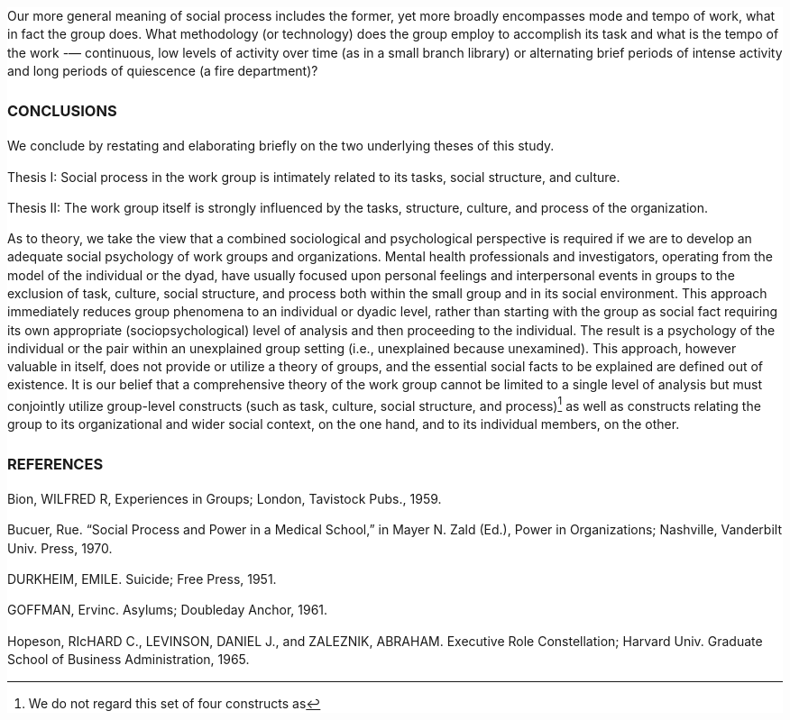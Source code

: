 Our more general meaning of social process includes the former, yet
more broadly encompasses mode and tempo of work, what in fact the
group does. What  methodology (or technology) does the group employ to
accomplish its task and what is the tempo of the work -— continuous,
low levels of activity over time (as in a small branch library) or
alternating brief periods of intense activity and long periods of
quiescence (a fire department)?

### CONCLUSIONS

We conclude by restating and elaborating briefly on the two underlying
theses of this study.

Thesis I: Social process in the work group is intimately related to
its tasks, social structure, and culture.

Thesis II: The work group itself is strongly influenced by the tasks,
structure, culture, and process of the organization.

As to theory, we take the view that a combined sociological and
psychological perspective is required if we are to develop an adequate
social psychology of work groups and organizations. Mental health
professionals and investigators, operating from the model of the
individual or the dyad, have usually focused upon personal feelings
and interpersonal events in groups to the exclusion of task, culture,
social structure, and process both within the small group and in its
social environment. This approach immediately reduces group phenomena
to an individual or dyadic level, rather than starting with the group
as social fact requiring its own appropriate (sociopsychological)
level of analysis and then proceeding to the individual. The result is
a psychology of the individual or the pair within an unexplained group
setting (i.e., unexplained because unexamined). This approach, however
valuable in itself, does not provide or utilize a theory of groups,
and the essential social facts to be explained are defined out of
existence. It is our belief that a comprehensive theory of the work
group cannot be limited to a single level of analysis but must
conjointly utilize group-level constructs (such as task, culture,
social structure, and process)[^Note12] as well as constructs relating
the group to its organizational and wider social context, on the one
hand, and to its individual members, on the other.

### REFERENCES

Bion, WILFRED R, Experiences in Groups; London, Tavistock Pubs., 1959.

Bucuer, Rue. “Social Process and Power in a Medical School,” in Mayer N. Zald (Ed.), Power in Organizations; Nashville, Vanderbilt Univ. Press, 1970.

DURKHEIM, EMILE. Suicide; Free Press, 1951.

GOFFMAN, Ervinc. Asylums; Doubleday Anchor, 1961.

Hopeson, RIcHARD C., LEVINSON, DANIEL J., and ZALEZNIK, ABRAHAM. Executive Role Constellation; Harvard Univ. Graduate School of Business Administration, 1965.


[^Note1]: Our conception of “work group” needs to be distinguished
[^Note3]: Group dynamic theorists within the Tavistock tradition
[^Note8]: The distinction between position and role
[^Note7]: There is no general consensus regarding the definition of the
[^Note12]: We do not regard this set of four constructs as